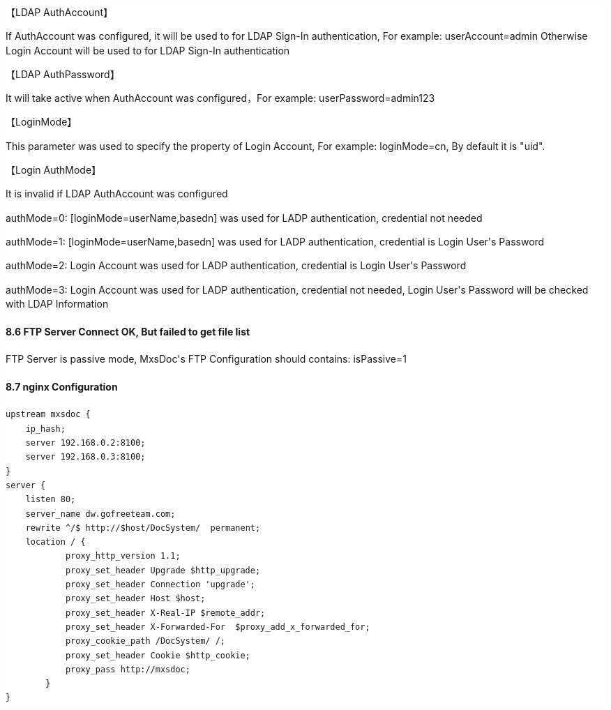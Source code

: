 【LDAP AuthAccount】

If AuthAccount was configured, it will be used to for LDAP Sign-In authentication, For example: userAccount=admin
Otherwise Login Account will be used to for LDAP Sign-In authentication

【LDAP AuthPassword】

It will take active when AuthAccount was configured，For example: userPassword=admin123

【LoginMode】

This parameter was used to specify the property of Login Account, For example: loginMode=cn, By default it is "uid".

【Login AuthMode】

It is invalid if LDAP AuthAccount was configured

authMode=0: [loginMode=userName,basedn] was used for LADP authentication, credential not needed

authMode=1: [loginMode=userName,basedn] was used for LADP authentication, credential is Login User's Password

authMode=2: Login Account was used for LADP authentication, credential is Login User's Password

authMode=3: Login Account was used for LADP authentication, credential not needed, Login User's Password will be checked with LDAP Information

#### 8.6 FTP Server Connect OK, But failed to get file list

FTP Server is passive mode, MxsDoc's FTP Configuration should contains: isPassive=1

#### 8.7 nginx Configuration

```
upstream mxsdoc {
    ip_hash;
    server 192.168.0.2:8100;
    server 192.168.0.3:8100;
}
server {
	listen 80;
	server_name dw.gofreeteam.com;
	rewrite ^/$ http://$host/DocSystem/  permanent;	
	location / {
            proxy_http_version 1.1;
            proxy_set_header Upgrade $http_upgrade;
            proxy_set_header Connection 'upgrade';
            proxy_set_header Host $host;
            proxy_set_header X-Real-IP $remote_addr;
            proxy_set_header X-Forwarded-For  $proxy_add_x_forwarded_for;
            proxy_cookie_path /DocSystem/ /;
            proxy_set_header Cookie $http_cookie;
            proxy_pass http://mxsdoc;
        }
}
```
